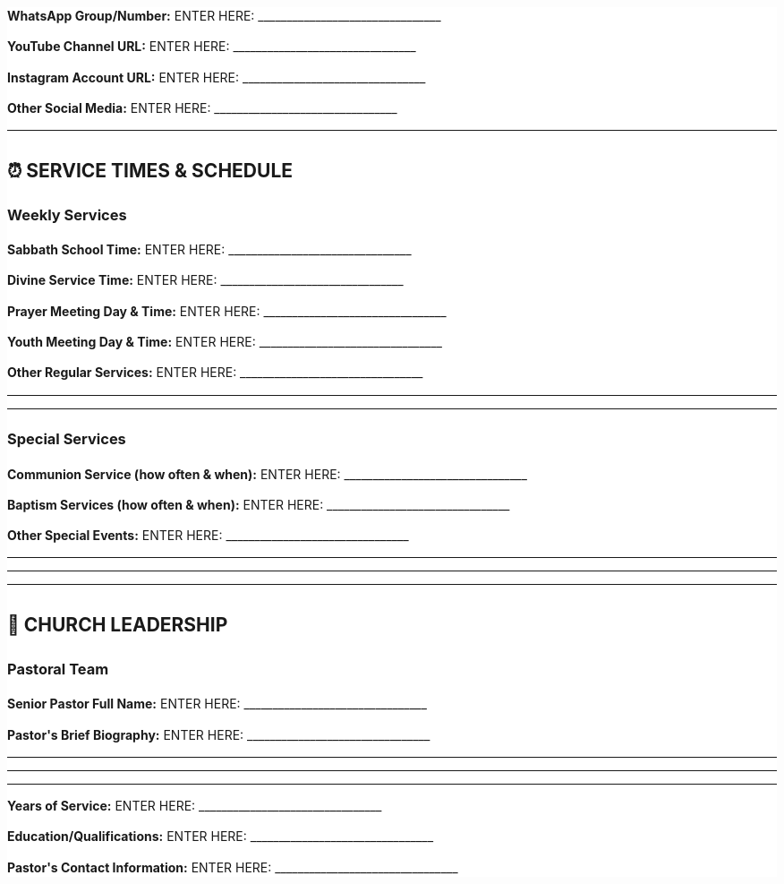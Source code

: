 **WhatsApp Group/Number:** ENTER HERE: ________________________________

**YouTube Channel URL:** ENTER HERE: ________________________________

**Instagram Account URL:** ENTER HERE: ________________________________

**Other Social Media:** ENTER HERE: ________________________________

---

## ⏰ SERVICE TIMES & SCHEDULE

### Weekly Services
**Sabbath School Time:** ENTER HERE: ________________________________

**Divine Service Time:** ENTER HERE: ________________________________

**Prayer Meeting Day & Time:** ENTER HERE: ________________________________

**Youth Meeting Day & Time:** ENTER HERE: ________________________________

**Other Regular Services:**
ENTER HERE: ________________________________
________________________________
________________________________

### Special Services
**Communion Service (how often & when):** ENTER HERE: ________________________________

**Baptism Services (how often & when):** ENTER HERE: ________________________________

**Other Special Events:**
ENTER HERE: ________________________________
________________________________
________________________________

---

## 👥 CHURCH LEADERSHIP

### Pastoral Team
**Senior Pastor Full Name:** ENTER HERE: ________________________________

**Pastor's Brief Biography:**
ENTER HERE: ________________________________
________________________________
________________________________
________________________________

**Years of Service:** ENTER HERE: ________________________________

**Education/Qualifications:** ENTER HERE: ________________________________

**Pastor's Contact Information:** ENTER HERE: ________________________________

